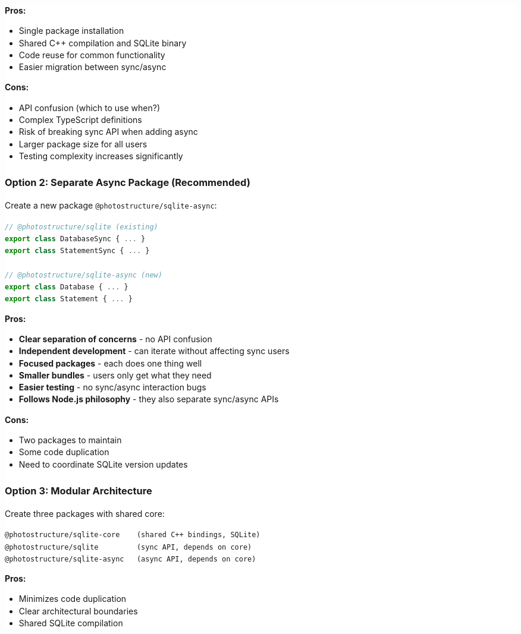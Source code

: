 **Pros:**

- Single package installation
- Shared C++ compilation and SQLite binary
- Code reuse for common functionality
- Easier migration between sync/async

**Cons:**

- API confusion (which to use when?)
- Complex TypeScript definitions
- Risk of breaking sync API when adding async
- Larger package size for all users
- Testing complexity increases significantly

### Option 2: Separate Async Package (Recommended)

Create a new package `@photostructure/sqlite-async`:

```typescript
// @photostructure/sqlite (existing)
export class DatabaseSync { ... }
export class StatementSync { ... }

// @photostructure/sqlite-async (new)
export class Database { ... }
export class Statement { ... }
```

**Pros:**

- **Clear separation of concerns** - no API confusion
- **Independent development** - can iterate without affecting sync users
- **Focused packages** - each does one thing well
- **Smaller bundles** - users only get what they need
- **Easier testing** - no sync/async interaction bugs
- **Follows Node.js philosophy** - they also separate sync/async APIs

**Cons:**

- Two packages to maintain
- Some code duplication
- Need to coordinate SQLite version updates

### Option 3: Modular Architecture

Create three packages with shared core:

```
@photostructure/sqlite-core    (shared C++ bindings, SQLite)
@photostructure/sqlite         (sync API, depends on core)
@photostructure/sqlite-async   (async API, depends on core)
```

**Pros:**

- Minimizes code duplication
- Clear architectural boundaries
- Shared SQLite compilation
